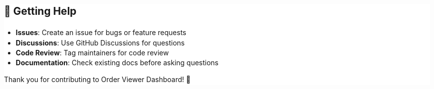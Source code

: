 ## 🤝 Getting Help

- **Issues**: Create an issue for bugs or feature requests
- **Discussions**: Use GitHub Discussions for questions
- **Code Review**: Tag maintainers for code review
- **Documentation**: Check existing docs before asking questions

Thank you for contributing to Order Viewer Dashboard! 🎉
